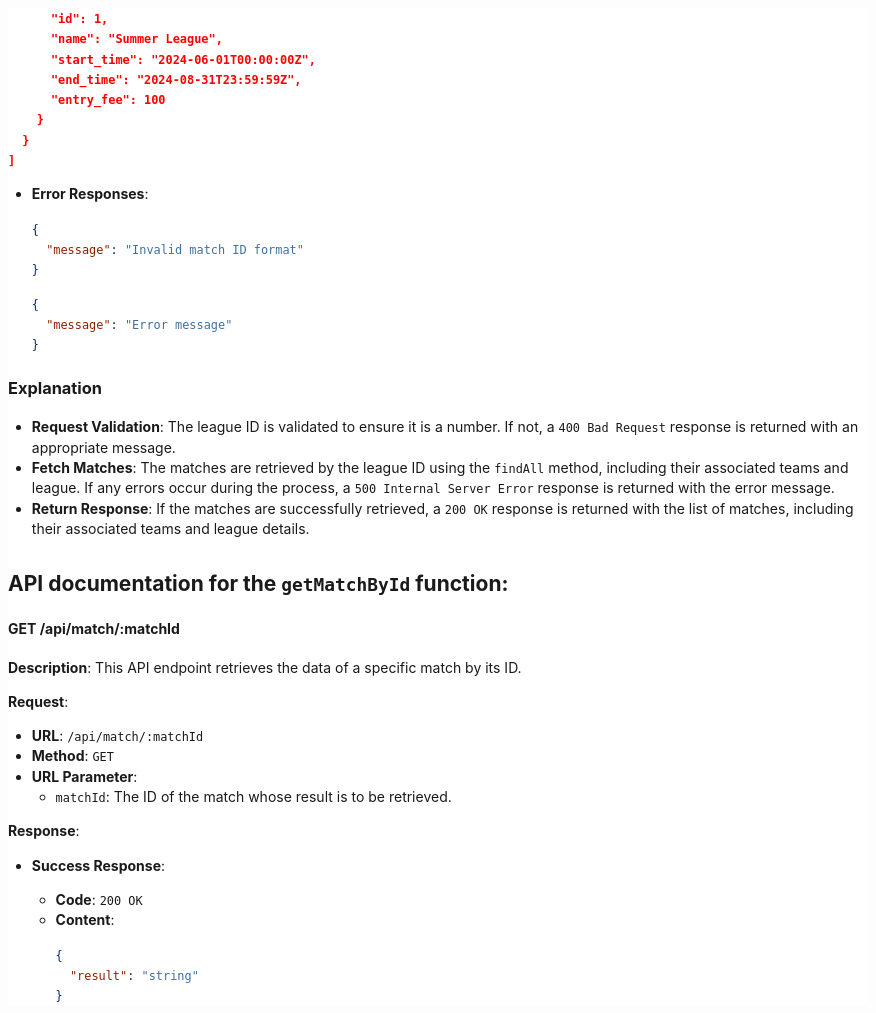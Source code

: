   ```json
        "id": 1,
        "name": "Summer League",
        "start_time": "2024-06-01T00:00:00Z",
        "end_time": "2024-08-31T23:59:59Z",
        "entry_fee": 100
      }
    }
  ]
  ```

- **Error Responses**:

  ```json
  {
    "message": "Invalid match ID format"
  }
  ```

  ```json
  {
    "message": "Error message"
  }
  ```

### Explanation

- **Request Validation**: The league ID is validated to ensure it is a number. If not, a `400 Bad Request` response is returned with an appropriate message.
- **Fetch Matches**: The matches are retrieved by the league ID using the `findAll` method, including their associated teams and league. If any errors occur during the process, a `500 Internal Server Error` response is returned with the error message.
- **Return Response**: If the matches are successfully retrieved, a `200 OK` response is returned with the list of matches, including their associated teams and league details.




## API documentation for the `getMatchById` function:

#### GET /api/match/:matchId

**Description**: This API endpoint retrieves the data of a specific match by its ID.

**Request**:

- **URL**: `/api/match/:matchId`
- **Method**: `GET`
- **URL Parameter**:
  - `matchId`: The ID of the match whose result is to be retrieved.

**Response**:

- **Success Response**:

  - **Code**: `200 OK`
  - **Content**:
    ```json
    {
      "result": "string"
    }
    ```
